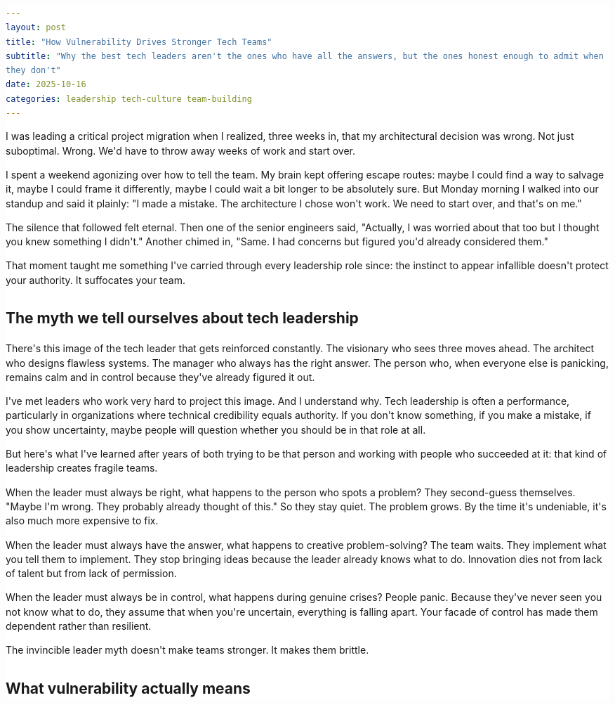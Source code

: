 ```yaml
---
layout: post
title: "How Vulnerability Drives Stronger Tech Teams"
subtitle: "Why the best tech leaders aren't the ones who have all the answers, but the ones honest enough to admit when they don't"
date: 2025-10-16
categories: leadership tech-culture team-building
---
```


I was leading a critical project migration when I realized, three weeks in, that my architectural decision was wrong. Not just suboptimal. Wrong. We'd have to throw away weeks of work and start over.

I spent a weekend agonizing over how to tell the team. My brain kept offering escape routes: maybe I could find a way to salvage it, maybe I could frame it differently, maybe I could wait a bit longer to be absolutely sure. But Monday morning I walked into our standup and said it plainly: "I made a mistake. The architecture I chose won't work. We need to start over, and that's on me."

The silence that followed felt eternal. Then one of the senior engineers said, "Actually, I was worried about that too but I thought you knew something I didn't." Another chimed in, "Same. I had concerns but figured you'd already considered them."

That moment taught me something I've carried through every leadership role since: the instinct to appear infallible doesn't protect your authority. It suffocates your team.

## The myth we tell ourselves about tech leadership

There's this image of the tech leader that gets reinforced constantly. The visionary who sees three moves ahead. The architect who designs flawless systems. The manager who always has the right answer. The person who, when everyone else is panicking, remains calm and in control because they've already figured it out.

I've met leaders who work very hard to project this image. And I understand why. Tech leadership is often a performance, particularly in organizations where technical credibility equals authority. If you don't know something, if you make a mistake, if you show uncertainty, maybe people will question whether you should be in that role at all.

But here's what I've learned after years of both trying to be that person and working with people who succeeded at it: that kind of leadership creates fragile teams.

When the leader must always be right, what happens to the person who spots a problem? They second-guess themselves. "Maybe I'm wrong. They probably already thought of this." So they stay quiet. The problem grows. By the time it's undeniable, it's also much more expensive to fix.

When the leader must always have the answer, what happens to creative problem-solving? The team waits. They implement what you tell them to implement. They stop bringing ideas because the leader already knows what to do. Innovation dies not from lack of talent but from lack of permission.

When the leader must always be in control, what happens during genuine crises? People panic. Because they've never seen you not know what to do, they assume that when you're uncertain, everything is falling apart. Your facade of control has made them dependent rather than resilient.

The invincible leader myth doesn't make teams stronger. It makes them brittle.

## What vulnerability actually means
